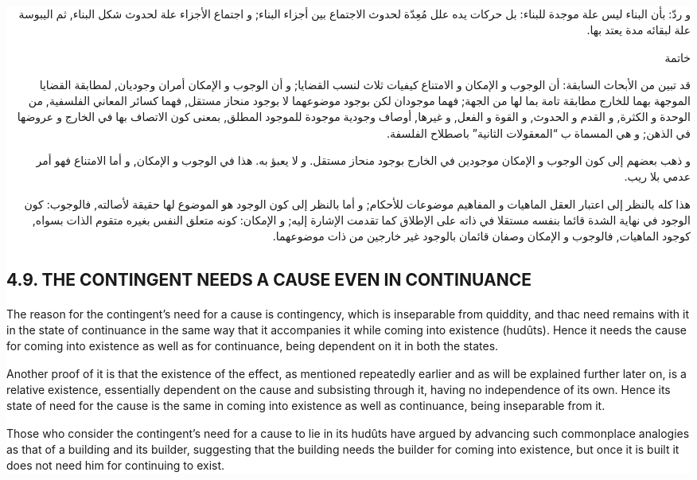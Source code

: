 <p dir="rtl">
و ردّ: بأن البناء ليس علة موجدة للبناء: بل حركات يده علل مُعِدّة لحدوث
الاجتماع بين أجزاء البناء; و اجتماع الأجزاء علة لحدوث شكل البناء, ثم
اليبوسة علة لبقائه مدة يعتد بها.
</p>

<p dir="rtl">
خاتمة
</p>

<p dir="rtl">
قد تبين من الأبحاث السابقة: أن الوجوب و الإمكان و الامتناع كيفيات ثلاث
لنسب القضايا; و أن الوجوب و الإمكان أمران وجوديان, لمطابقة القضايا
الموجهة بهما للخارج مطابقة تامة بما لها من الجهة; فهما موجودان لكن بوجود
موضوعهما لا بوجود منحاز مستقل, فهما كسائر المعاني الفلسفية, من الوحدة و
الكثرة, و القدم و الحدوث, و القوة و الفعل, و غيرها, أوصاف وجودية موجودة
للموجود المطلق, بمعنى كون الاتصاف بها في الخارج و عروضها في الذهن; و هي
المسماة ب “المعقولات الثانية” باصطلاح الفلسفة.
</p>

<p dir="rtl">
و ذهب بعضهم إلى كون الوجوب و الإمكان موجودين في الخارج بوجود منحاز
مستقل. و لا يعبؤ به. هذا في الوجوب و الإمكان, و أما الامتناع فهو أمر
عدمي بلا ريب.
</p>

<p dir="rtl">
هذا كله بالنظر إلى اعتبار العقل الماهيات و المفاهيم موضوعات للأحكام; و
أما بالنظر إلى كون الوجود هو الموضوع لها حقيقة لأصالته, فالوجوب: كون
الوجود في نهاية الشدة قائما بنفسه مستقلا في ذاته على الإطلاق كما تقدمت
الإشارة إليه; و الإمكان: كونه متعلق النفس بغيره متقوم الذات بسواه, كوجود
الماهيات, فالوجوب و الإمكان وصفان قائمان بالوجود غير خارجين من ذات
موضوعهما.
</p>

4.9. THE CONTINGENT NEEDS A CAUSE EVEN IN CONTINUANCE
-----------------------------------------------------

The reason for the contingent’s need for a cause is contingency, which
is inseparable from quiddity, and thac need remains with it in the state
of continuance in the same way that it accompanies it while coming into
existence (hudûts). Hence it needs the cause for coming into existence
as well as for continuance, being dependent on it in both the states.

Another proof of it is that the existence of the effect, as mentioned
repeatedly earlier and as will be explained further later on, is a
relative existence, essentially dependent on the cause and subsisting
through it, having no independence of its own. Hence its state of need
for the cause is the same in coming into existence as well as
continuance, being inseparable from it.

Those who consider the contingent’s need for a cause to lie in its
hudûts have argued by advancing such commonplace analogies as that of a
building and its builder, suggesting that the building needs the builder
for coming into existence, but once it is built it does not need him for
continuing to exist.

